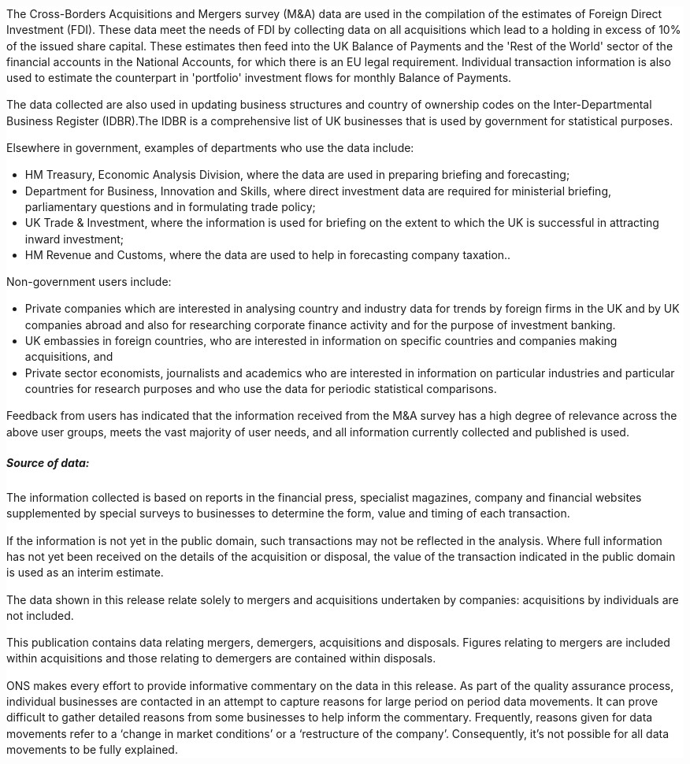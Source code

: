 The Cross-Borders Acquisitions and Mergers survey (M&A) data are used in the compilation of the estimates of Foreign Direct Investment (FDI). These data meet the needs of FDI by collecting data on all acquisitions which lead to a holding in excess of 10% of the issued share capital. These estimates then feed into the UK Balance of Payments and the 'Rest of the World' sector of the financial accounts in the National Accounts, for which there is an EU legal requirement. Individual transaction information is also used to estimate the counterpart in 'portfolio' investment flows for monthly Balance of Payments. 
  
The data collected are also used in updating business structures and country of ownership codes on the Inter-Departmental Business Register (IDBR).The IDBR is a comprehensive list of UK businesses that is used by government for statistical purposes.

Elsewhere in government, examples of departments who use the data include: 
- HM Treasury, Economic Analysis Division, where the data are used in preparing briefing and forecasting; 
- Department for Business, Innovation and Skills, where direct investment data are required for ministerial briefing, parliamentary questions and in formulating trade policy; 
- UK Trade & Investment, where the information is used for briefing on the extent to which the UK is successful in attracting inward investment;
- HM Revenue and Customs, where the data are used to help in forecasting company taxation..

Non-government users include:

- Private companies which are interested in analysing country and industry data for trends by foreign firms in the UK and by UK companies abroad and also for researching corporate finance activity and for the purpose of investment banking.
- UK embassies in foreign countries, who are interested in information on specific countries and companies making acquisitions, and
- Private sector economists, journalists and academics who are interested in information on particular industries and particular countries for research purposes and who use the data for periodic statistical comparisons.

Feedback from users has indicated that the information received from the M&A survey has a high degree of relevance across the above user groups, meets the vast majority of user needs, and all information currently collected and published is used.

##### Source of data: 
The information collected is based on reports in the financial press, specialist magazines, company and financial websites supplemented by special surveys to businesses to determine the form, value and timing of each transaction.

If the information is not yet in the public domain, such transactions may not be reflected in the analysis. Where full information has not yet been received on the details of the acquisition or disposal, the value of the transaction indicated in the public domain is used as an interim estimate.

The data shown in this release relate solely to mergers and acquisitions undertaken by companies: acquisitions by individuals are not included.

This publication contains data relating mergers, demergers, acquisitions and disposals. Figures relating to mergers are included within acquisitions and those relating to demergers are contained within disposals.

ONS makes every effort to provide informative commentary on the data in this release. As part of the quality assurance process, individual businesses are contacted in an attempt to capture reasons for large period on period data movements. It can prove difficult to gather detailed reasons from some businesses to help inform the commentary. Frequently, reasons given for data movements refer to a ‘change in market conditions’ or a ‘restructure of the company’. Consequently, it’s not possible for all data movements to be fully explained.

